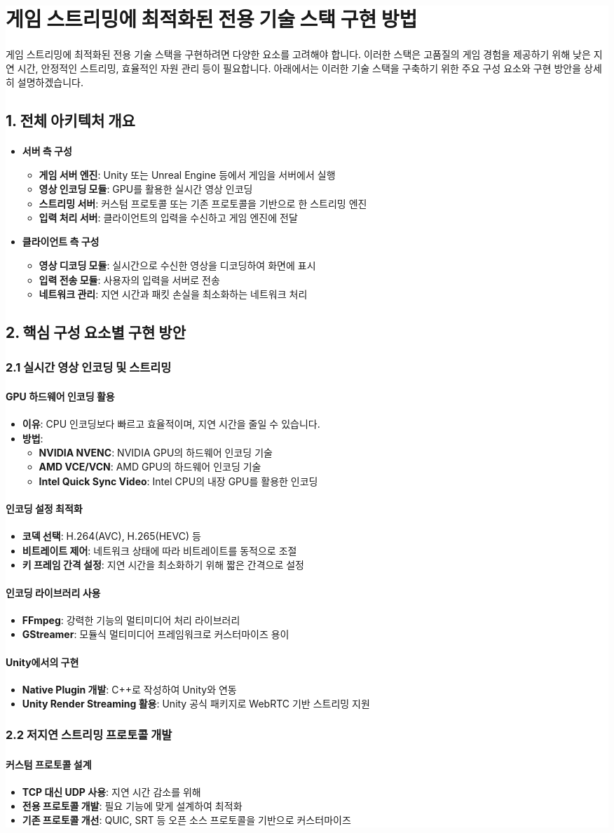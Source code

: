 # 게임 스트리밍에 최적화된 전용 기술 스택 구현 방법

게임 스트리밍에 최적화된 전용 기술 스택을 구현하려면 다양한 요소를 고려해야 합니다. 이러한 스택은 고품질의 게임 경험을 제공하기 위해 낮은 지연 시간, 안정적인 스트리밍, 효율적인 자원 관리 등이 필요합니다. 아래에서는 이러한 기술 스택을 구축하기 위한 주요 구성 요소와 구현 방안을 상세히 설명하겠습니다.

## 1. **전체 아키텍처 개요**

- **서버 측 구성**
  - **게임 서버 엔진**: Unity 또는 Unreal Engine 등에서 게임을 서버에서 실행
  - **영상 인코딩 모듈**: GPU를 활용한 실시간 영상 인코딩
  - **스트리밍 서버**: 커스텀 프로토콜 또는 기존 프로토콜을 기반으로 한 스트리밍 엔진
  - **입력 처리 서버**: 클라이언트의 입력을 수신하고 게임 엔진에 전달

- **클라이언트 측 구성**
  - **영상 디코딩 모듈**: 실시간으로 수신한 영상을 디코딩하여 화면에 표시
  - **입력 전송 모듈**: 사용자의 입력을 서버로 전송
  - **네트워크 관리**: 지연 시간과 패킷 손실을 최소화하는 네트워크 처리

## 2. **핵심 구성 요소별 구현 방안**

### 2.1 **실시간 영상 인코딩 및 스트리밍**

#### **GPU 하드웨어 인코딩 활용**

- **이유**: CPU 인코딩보다 빠르고 효율적이며, 지연 시간을 줄일 수 있습니다.
- **방법**:
  - **NVIDIA NVENC**: NVIDIA GPU의 하드웨어 인코딩 기술
  - **AMD VCE/VCN**: AMD GPU의 하드웨어 인코딩 기술
  - **Intel Quick Sync Video**: Intel CPU의 내장 GPU를 활용한 인코딩

#### **인코딩 설정 최적화**

- **코덱 선택**: H.264(AVC), H.265(HEVC) 등
- **비트레이트 제어**: 네트워크 상태에 따라 비트레이트를 동적으로 조절
- **키 프레임 간격 설정**: 지연 시간을 최소화하기 위해 짧은 간격으로 설정

#### **인코딩 라이브러리 사용**

- **FFmpeg**: 강력한 기능의 멀티미디어 처리 라이브러리
- **GStreamer**: 모듈식 멀티미디어 프레임워크로 커스터마이즈 용이

#### **Unity에서의 구현**

- **Native Plugin 개발**: C++로 작성하여 Unity와 연동
- **Unity Render Streaming 활용**: Unity 공식 패키지로 WebRTC 기반 스트리밍 지원

### 2.2 **저지연 스트리밍 프로토콜 개발**

#### **커스텀 프로토콜 설계**

- **TCP 대신 UDP 사용**: 지연 시간 감소를 위해
- **전용 프로토콜 개발**: 필요 기능에 맞게 설계하여 최적화
- **기존 프로토콜 개선**: QUIC, SRT 등 오픈 소스 프로토콜을 기반으로 커스터마이즈
